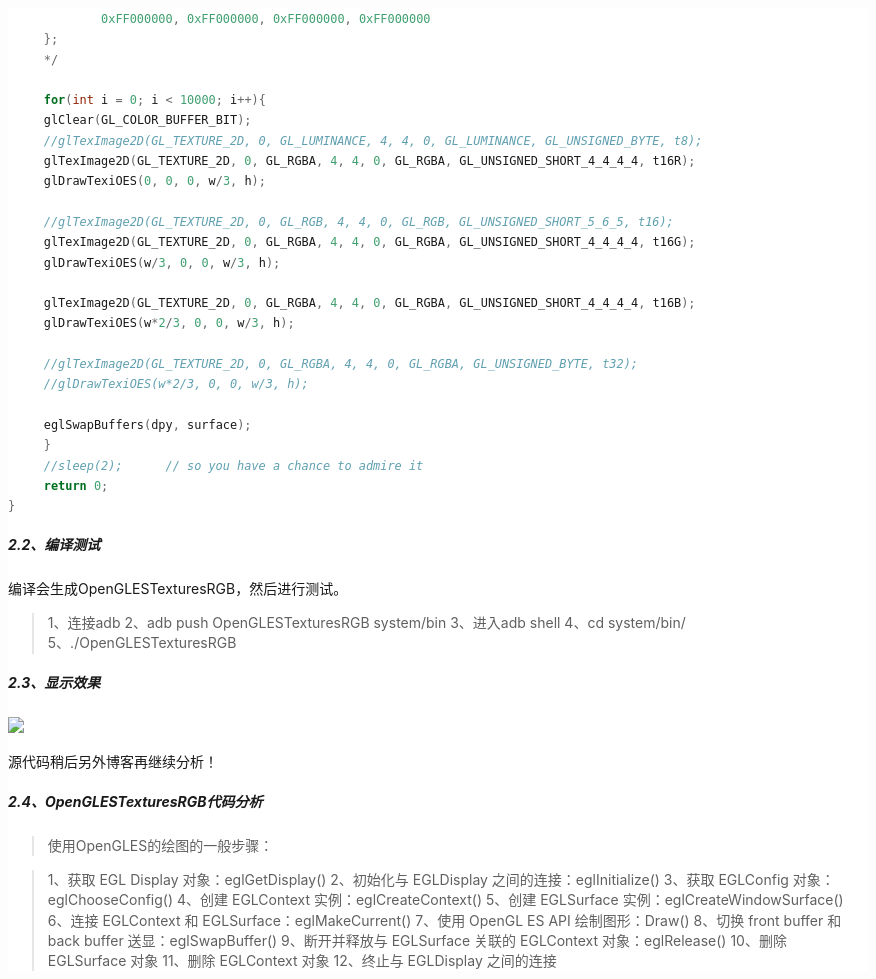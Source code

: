 ``` cpp
             0xFF000000, 0xFF000000, 0xFF000000, 0xFF000000
     };
     */

     for(int i = 0; i < 10000; i++){
     glClear(GL_COLOR_BUFFER_BIT);
     //glTexImage2D(GL_TEXTURE_2D, 0, GL_LUMINANCE, 4, 4, 0, GL_LUMINANCE, GL_UNSIGNED_BYTE, t8);
	 glTexImage2D(GL_TEXTURE_2D, 0, GL_RGBA, 4, 4, 0, GL_RGBA, GL_UNSIGNED_SHORT_4_4_4_4, t16R);
     glDrawTexiOES(0, 0, 0, w/3, h);

     //glTexImage2D(GL_TEXTURE_2D, 0, GL_RGB, 4, 4, 0, GL_RGB, GL_UNSIGNED_SHORT_5_6_5, t16);
	 glTexImage2D(GL_TEXTURE_2D, 0, GL_RGBA, 4, 4, 0, GL_RGBA, GL_UNSIGNED_SHORT_4_4_4_4, t16G);
     glDrawTexiOES(w/3, 0, 0, w/3, h);

     glTexImage2D(GL_TEXTURE_2D, 0, GL_RGBA, 4, 4, 0, GL_RGBA, GL_UNSIGNED_SHORT_4_4_4_4, t16B);
     glDrawTexiOES(w*2/3, 0, 0, w/3, h);

     //glTexImage2D(GL_TEXTURE_2D, 0, GL_RGBA, 4, 4, 0, GL_RGBA, GL_UNSIGNED_BYTE, t32);
     //glDrawTexiOES(w*2/3, 0, 0, w/3, h);

     eglSwapBuffers(dpy, surface);
     }
     //sleep(2);      // so you have a chance to admire it
     return 0;
}

```

##### 2.2、编译测试
编译会生成OpenGLESTexturesRGB，然后进行测试。

> 1、连接adb 
> 2、adb push OpenGLESTexturesRGB system/bin 
> 3、进入adb shell
> 4、cd system/bin/
> 5、./OpenGLESTexturesRGB

##### 2.3、显示效果
![](https://raw.githubusercontent.com/zhoujinjianzz/zhoujinjian.com.images/master/zjj.sys.display.8.1.shot/OpenGLESTexturesRGB.png)

源代码稍后另外博客再继续分析！

##### 2.4、OpenGLESTexturesRGB代码分析

> 使用OpenGLES的绘图的一般步骤：

>1、获取 EGL Display 对象：eglGetDisplay()
>2、初始化与 EGLDisplay 之间的连接：eglInitialize()
>3、获取 EGLConfig 对象：eglChooseConfig()
>4、创建 EGLContext 实例：eglCreateContext()
>5、创建 EGLSurface 实例：eglCreateWindowSurface()
>6、连接 EGLContext 和 EGLSurface：eglMakeCurrent()
>7、使用 OpenGL ES API 绘制图形：Draw()
>8、切换 front buffer 和 back buffer 送显：eglSwapBuffer()
>9、断开并释放与 EGLSurface 关联的 EGLContext 对象：eglRelease()
>10、删除 EGLSurface 对象
>11、删除 EGLContext 对象
>12、终止与 EGLDisplay 之间的连接
